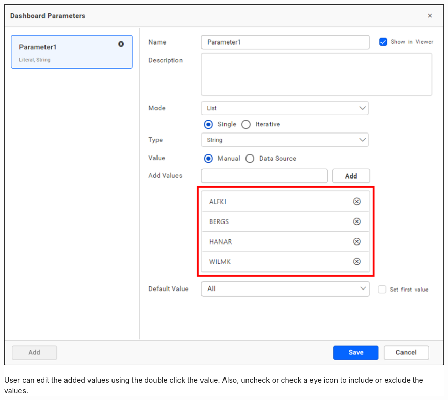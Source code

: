 ![Dashboard Parameter - List Manual](/static/assets/cloud/working-with-datasource/dashboard-parameter/images/dashboard-parameter-grid.png)

User can edit the added values using the double click the value. Also, uncheck or check a eye icon to include or exclude the values.
